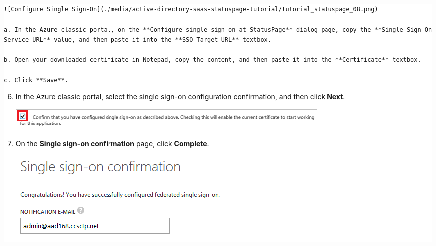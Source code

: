     ![Configure Single Sign-On](./media/active-directory-saas-statuspage-tutorial/tutorial_statuspage_08.png) 
   
    a. In the Azure classic portal, on the **Configure single sign-on at StatusPage** dialog page, copy the **Single Sign-On Service URL** value, and then paste it into the **SSO Target URL** textbox. 
   
    b. Open your downloaded certificate in Notepad, copy the content, and then paste it into the **Certificate** textbox. 
   
    c. Click **Save**.
6. In the Azure classic portal, select the single sign-on configuration confirmation, and then click **Next**. 
   
    ![Azure AD Single Sign-On](./media/active-directory-saas-statuspage-tutorial/tutorial_general_06.png)
7. On the **Single sign-on confirmation** page, click **Complete**.  
   
    ![Azure AD Single Sign-On](./media/active-directory-saas-statuspage-tutorial/tutorial_general_07.png)
